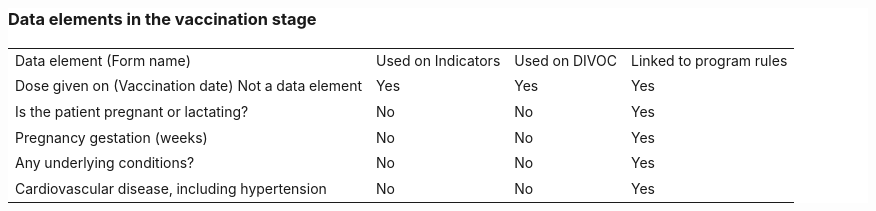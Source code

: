 

### Data elements in the vaccination stage


<table>
  <tr>
   <td>Data element (Form name)
   </td>
   <td>Used on Indicators
   </td>
   <td>Used on DIVOC
   </td>
   <td>Linked to program rules
   </td>
  </tr>
  <tr>
   <td>Dose given on (Vaccination date) Not a data element
   </td>
   <td>Yes
   </td>
   <td>Yes
   </td>
   <td>Yes
   </td>
  </tr>
  <tr>
   <td>Is the patient pregnant or lactating?
   </td>
   <td> No
   </td>
   <td>No
   </td>
   <td>Yes
   </td>
  </tr>
  <tr>
   <td>Pregnancy gestation (weeks)
   </td>
   <td> No
   </td>
   <td>No 
   </td>
   <td> Yes
   </td>
  </tr>
  <tr>
   <td>Any underlying conditions?
   </td>
   <td>No
   </td>
   <td>No
   </td>
   <td>Yes
   </td>
  </tr>
  <tr>
   <td>Cardiovascular disease, including hypertension
   </td>
   <td>No
   </td>
   <td>No
   </td>
   <td>Yes
   </td>